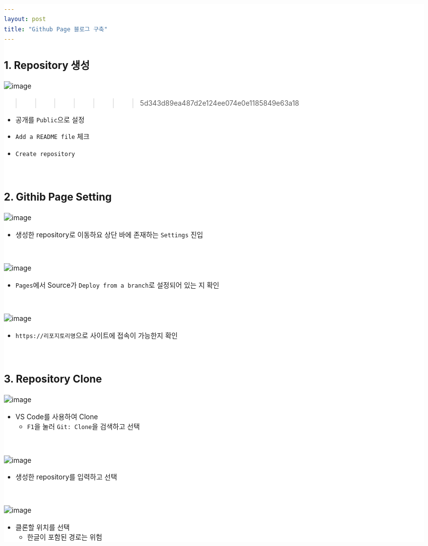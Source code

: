 ```yaml
---
layout: post
title: "Github Page 블로그 구축"
---
```


## 1. Repository 생성

![image](https://github.com/user-attachments/assets/73b21b35-c0a4-45dd-a471-987d4d19d083)
>>>>>>> 5d343d89ea487d2e124ee074e0e1185849e63a18
- 공개를 `Public`으로 설정
- `Add a README file` 체크

- `Create repository`

<br/>

## 2. Githib Page Setting

![image](https://github.com/user-attachments/assets/7e1db4e8-10f1-40cd-9a2b-29ff2a107147)
- 생성한 repository로 이동하요 상단 바에 존재하는 `Settings` 진입

<br/>

![image](https://github.com/user-attachments/assets/4e46ef3e-a04d-421c-82f0-4888261f6128)
- `Pages`에서 Source가 `Deploy from a branch`로 설정되어 있는 지 확인

<br/>

![image](https://github.com/user-attachments/assets/d442178e-8cae-480c-822d-a5a38b8a28a0)
- `https://리포지토리명`으로 사이트에 접속이 가능한지 확인

<br/>

## 3. Repository Clone

![image](https://github.com/user-attachments/assets/0c36ffca-0e7c-40a3-bc73-6e6ec95e8b5a)
- VS Code를 사용하여 Clone
  - `F1`을 눌러 `Git: Clone`을 검색하고 선택

<br/>

![image](https://github.com/user-attachments/assets/242b5502-2364-42b3-bf2c-ffdd79ec8311)
- 생성한 repository를 입력하고 선택

<br/>

![image](https://github.com/user-attachments/assets/20fd35ef-dc52-4495-9182-a450d4c405f4)
- 클론할 위치를 선택
  - 한글이 포함된 경로는 위험
